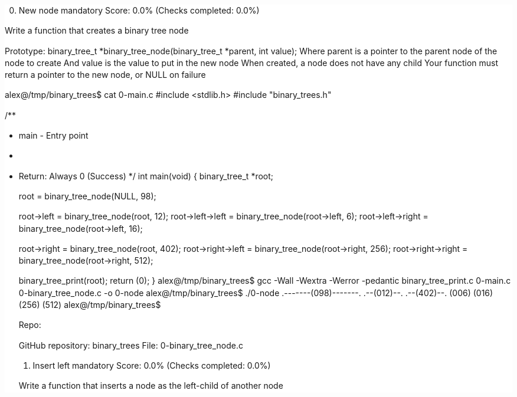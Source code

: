 0. New node
mandatory
Score: 0.0% (Checks completed: 0.0%)

Write a function that creates a binary tree node

Prototype: binary_tree_t *binary_tree_node(binary_tree_t *parent, int value);
Where parent is a pointer to the parent node of the node to create
And value is the value to put in the new node
When created, a node does not have any child
Your function must return a pointer to the new node, or NULL on failure

alex@/tmp/binary_trees$ cat 0-main.c 
#include <stdlib.h>
#include "binary_trees.h"

/**
 * main - Entry point
 *
 * Return: Always 0 (Success)
 */
int main(void)
{
	binary_tree_t *root;

	root = binary_tree_node(NULL, 98);

	root->left = binary_tree_node(root, 12);
	root->left->left = binary_tree_node(root->left, 6);
	root->left->right = binary_tree_node(root->left, 16);

	root->right = binary_tree_node(root, 402);
	root->right->left = binary_tree_node(root->right, 256);
	root->right->right = binary_tree_node(root->right, 512);

	binary_tree_print(root);
	return (0);
}
alex@/tmp/binary_trees$ gcc -Wall -Wextra -Werror -pedantic binary_tree_print.c 0-main.c 0-binary_tree_node.c -o 0-node
alex@/tmp/binary_trees$ ./0-node
.-------(098)-------.
	.--(012)--.         .--(402)--.
(006)     (016)     (256)     (512)
	alex@/tmp/binary_trees$

	Repo:

	GitHub repository: binary_trees
	File: 0-binary_tree_node.c

	1. Insert left
	mandatory
	Score: 0.0% (Checks completed: 0.0%)

	Write a function that inserts a node as the left-child of another node
